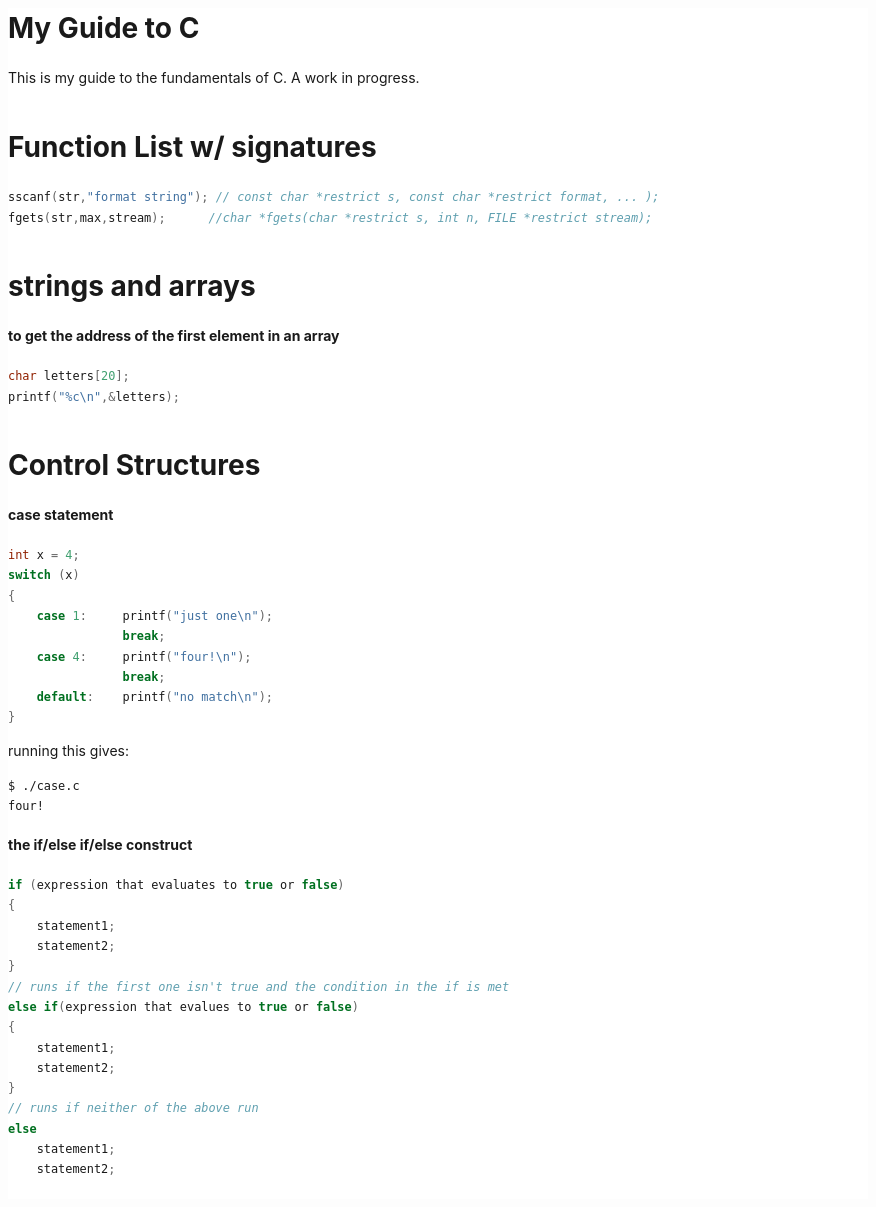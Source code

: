 My Guide to C
=============

This is my guide to the fundamentals of C.  A work in progress.

# Function List w/ signatures

```c
sscanf(str,"format string"); // const char *restrict s, const char *restrict format, ... );
fgets(str,max,stream);      //char *fgets(char *restrict s, int n, FILE *restrict stream);
```
# strings and arrays

#### to get the address of the first element in an array

```c
char letters[20];
printf("%c\n",&letters);

```

# Control Structures

#### case statement
```c
int x = 4;
switch (x)
{
    case 1:     printf("just one\n");
                break;
    case 4:     printf("four!\n");
                break;
    default:    printf("no match\n");
}   
```

running this gives:

```sh
$ ./case.c
four!
```

#### the if/else if/else construct

```c
if (expression that evaluates to true or false)
{
    statement1;
    statement2;
}
// runs if the first one isn't true and the condition in the if is met
else if(expression that evalues to true or false)
{
    statement1;
    statement2;
}
// runs if neither of the above run
else
    statement1;
    statement2;
    
```

